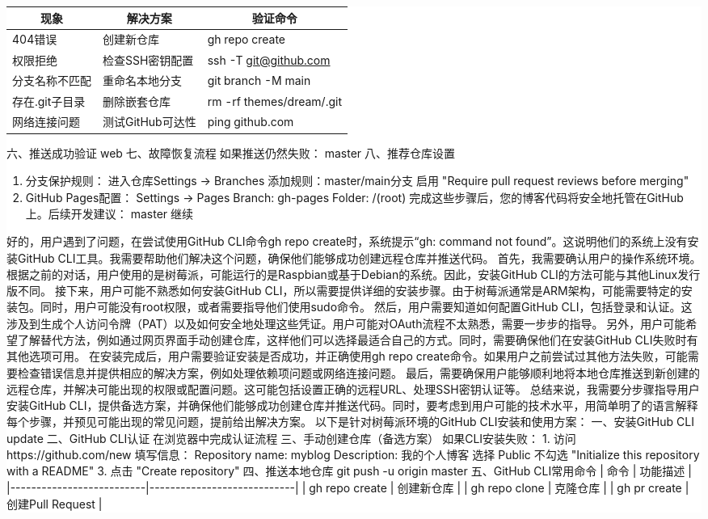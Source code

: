 | 现象 | 解决方案 | 验证命令 |
|----------------------|-----------------------------|-----------------------------|
| 404错误 | 创建新仓库 | gh repo create |
| 权限拒绝 | 检查SSH密钥配置 | ssh -T git@github.com |
| 分支名称不匹配 | 重命名本地分支 | git branch -M main |
| 存在.git子目录 | 删除嵌套仓库 | rm -rf themes/dream/.git |
| 网络连接问题 | 测试GitHub可达性 | ping github.com |
六、推送成功验证
web
七、故障恢复流程
如果推送仍然失败：
master
八、推荐仓库设置
1. 分支保护规则：
进入仓库Settings → Branches
添加规则：master/main分支
启用 "Require pull request reviews before merging"
2. GitHub Pages配置：
Settings → Pages
Branch: gh-pages
Folder: /(root)
完成这些步骤后，您的博客代码将安全地托管在GitHub上。后续开发建议：
master
继续

<think>
好的，用户遇到了问题，在尝试使用GitHub CLI命令gh repo create时，系统提示“gh: command not found”。这说明他们的系统上没有安装GitHub CLI工具。我需要帮助他们解决这个问题，确保他们能够成功创建远程仓库并推送代码。
首先，我需要确认用户的操作系统环境。根据之前的对话，用户使用的是树莓派，可能运行的是Raspbian或基于Debian的系统。因此，安装GitHub CLI的方法可能与其他Linux发行版不同。
接下来，用户可能不熟悉如何安装GitHub CLI，所以需要提供详细的安装步骤。由于树莓派通常是ARM架构，可能需要特定的安装包。同时，用户可能没有root权限，或者需要指导他们使用sudo命令。
然后，用户需要知道如何配置GitHub CLI，包括登录和认证。这涉及到生成个人访问令牌（PAT）以及如何安全地处理这些凭证。用户可能对OAuth流程不太熟悉，需要一步步的指导。
另外，用户可能希望了解替代方法，例如通过网页界面手动创建仓库，这样他们可以选择最适合自己的方式。同时，需要确保他们在安装GitHub CLI失败时有其他选项可用。
在安装完成后，用户需要验证安装是否成功，并正确使用gh repo create命令。如果用户之前尝试过其他方法失败，可能需要检查错误信息并提供相应的解决方案，例如处理依赖项问题或网络连接问题。
最后，需要确保用户能够顺利地将本地仓库推送到新创建的远程仓库，并解决可能出现的权限或配置问题。这可能包括设置正确的远程URL、处理SSH密钥认证等。
总结来说，我需要分步骤指导用户安装GitHub CLI，提供备选方案，并确保他们能够成功创建仓库并推送代码。同时，要考虑到用户可能的技术水平，用简单明了的语言解释每个步骤，并预见可能出现的常见问题，提前给出解决方案。
</think>
以下是针对树莓派环境的GitHub CLI安装和使用方案：
一、安装GitHub CLI
update
二、GitHub CLI认证
在浏览器中完成认证流程
三、手动创建仓库（备选方案）
如果CLI安装失败：
1. 访问 https://github.com/new
填写信息：
Repository name: myblog
Description: 我的个人博客
选择 Public
不勾选 "Initialize this repository with a README"
3. 点击 "Create repository"
四、推送本地仓库
git push -u origin master
五、GitHub CLI常用命令
| 命令 | 功能描述 |
|--------------------------|----------------------------|
| gh repo create | 创建新仓库 |
| gh repo clone | 克隆仓库 |
| gh pr create | 创建Pull Request |